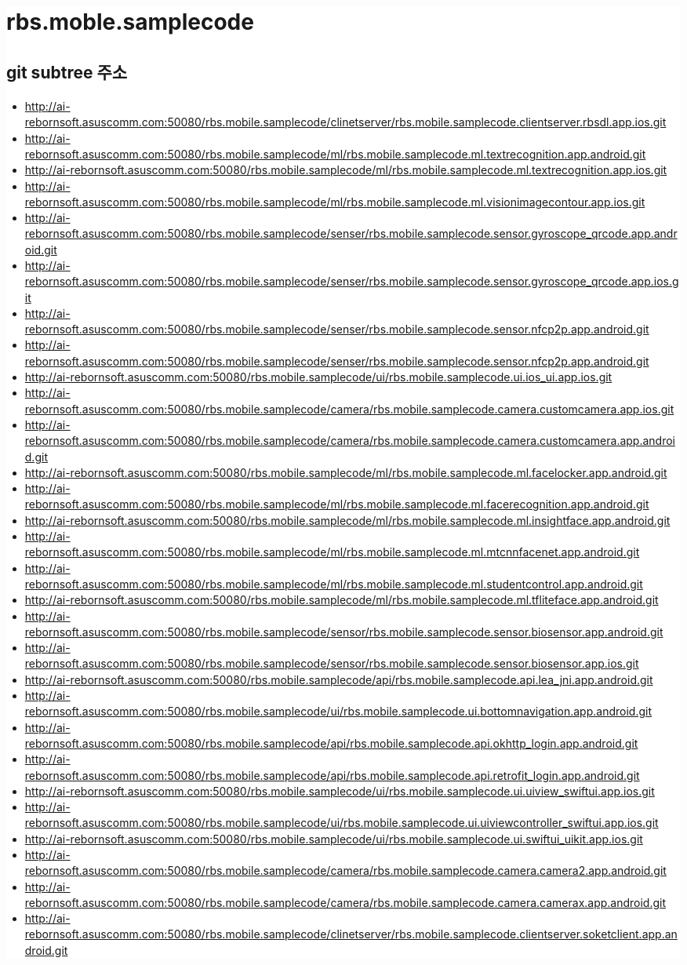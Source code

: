 # rbs.moble.samplecode
## git subtree 주소
* http://ai-rebornsoft.asuscomm.com:50080/rbs.mobile.samplecode/clinetserver/rbs.mobile.samplecode.clientserver.rbsdl.app.ios.git
* http://ai-rebornsoft.asuscomm.com:50080/rbs.mobile.samplecode/ml/rbs.mobile.samplecode.ml.textrecognition.app.android.git
* http://ai-rebornsoft.asuscomm.com:50080/rbs.mobile.samplecode/ml/rbs.mobile.samplecode.ml.textrecognition.app.ios.git
* http://ai-rebornsoft.asuscomm.com:50080/rbs.mobile.samplecode/ml/rbs.mobile.samplecode.ml.visionimagecontour.app.ios.git
* http://ai-rebornsoft.asuscomm.com:50080/rbs.mobile.samplecode/senser/rbs.mobile.samplecode.sensor.gyroscope_qrcode.app.android.git
* http://ai-rebornsoft.asuscomm.com:50080/rbs.mobile.samplecode/senser/rbs.mobile.samplecode.sensor.gyroscope_qrcode.app.ios.git
* http://ai-rebornsoft.asuscomm.com:50080/rbs.mobile.samplecode/senser/rbs.mobile.samplecode.sensor.nfcp2p.app.android.git
* http://ai-rebornsoft.asuscomm.com:50080/rbs.mobile.samplecode/senser/rbs.mobile.samplecode.sensor.nfcp2p.app.android.git
* http://ai-rebornsoft.asuscomm.com:50080/rbs.mobile.samplecode/ui/rbs.mobile.samplecode.ui.ios_ui.app.ios.git
* http://ai-rebornsoft.asuscomm.com:50080/rbs.mobile.samplecode/camera/rbs.mobile.samplecode.camera.customcamera.app.ios.git
* http://ai-rebornsoft.asuscomm.com:50080/rbs.mobile.samplecode/camera/rbs.mobile.samplecode.camera.customcamera.app.android.git
* http://ai-rebornsoft.asuscomm.com:50080/rbs.mobile.samplecode/ml/rbs.mobile.samplecode.ml.facelocker.app.android.git
* http://ai-rebornsoft.asuscomm.com:50080/rbs.mobile.samplecode/ml/rbs.mobile.samplecode.ml.facerecognition.app.android.git
* http://ai-rebornsoft.asuscomm.com:50080/rbs.mobile.samplecode/ml/rbs.mobile.samplecode.ml.insightface.app.android.git
* http://ai-rebornsoft.asuscomm.com:50080/rbs.mobile.samplecode/ml/rbs.mobile.samplecode.ml.mtcnnfacenet.app.android.git
* http://ai-rebornsoft.asuscomm.com:50080/rbs.mobile.samplecode/ml/rbs.mobile.samplecode.ml.studentcontrol.app.android.git
* http://ai-rebornsoft.asuscomm.com:50080/rbs.mobile.samplecode/ml/rbs.mobile.samplecode.ml.tfliteface.app.android.git
* http://ai-rebornsoft.asuscomm.com:50080/rbs.mobile.samplecode/sensor/rbs.mobile.samplecode.sensor.biosensor.app.android.git
* http://ai-rebornsoft.asuscomm.com:50080/rbs.mobile.samplecode/sensor/rbs.mobile.samplecode.sensor.biosensor.app.ios.git
* http://ai-rebornsoft.asuscomm.com:50080/rbs.mobile.samplecode/api/rbs.mobile.samplecode.api.lea_jni.app.android.git
* http://ai-rebornsoft.asuscomm.com:50080/rbs.mobile.samplecode/ui/rbs.mobile.samplecode.ui.bottomnavigation.app.android.git
* http://ai-rebornsoft.asuscomm.com:50080/rbs.mobile.samplecode/api/rbs.mobile.samplecode.api.okhttp_login.app.android.git
* http://ai-rebornsoft.asuscomm.com:50080/rbs.mobile.samplecode/api/rbs.mobile.samplecode.api.retrofit_login.app.android.git
* http://ai-rebornsoft.asuscomm.com:50080/rbs.mobile.samplecode/ui/rbs.mobile.samplecode.ui.uiview_swiftui.app.ios.git
* http://ai-rebornsoft.asuscomm.com:50080/rbs.mobile.samplecode/ui/rbs.mobile.samplecode.ui.uiviewcontroller_swiftui.app.ios.git
* http://ai-rebornsoft.asuscomm.com:50080/rbs.mobile.samplecode/ui/rbs.mobile.samplecode.ui.swiftui_uikit.app.ios.git
* http://ai-rebornsoft.asuscomm.com:50080/rbs.mobile.samplecode/camera/rbs.mobile.samplecode.camera.camera2.app.android.git
* http://ai-rebornsoft.asuscomm.com:50080/rbs.mobile.samplecode/camera/rbs.mobile.samplecode.camera.camerax.app.android.git
* http://ai-rebornsoft.asuscomm.com:50080/rbs.mobile.samplecode/clinetserver/rbs.mobile.samplecode.clientserver.soketclient.app.android.git
